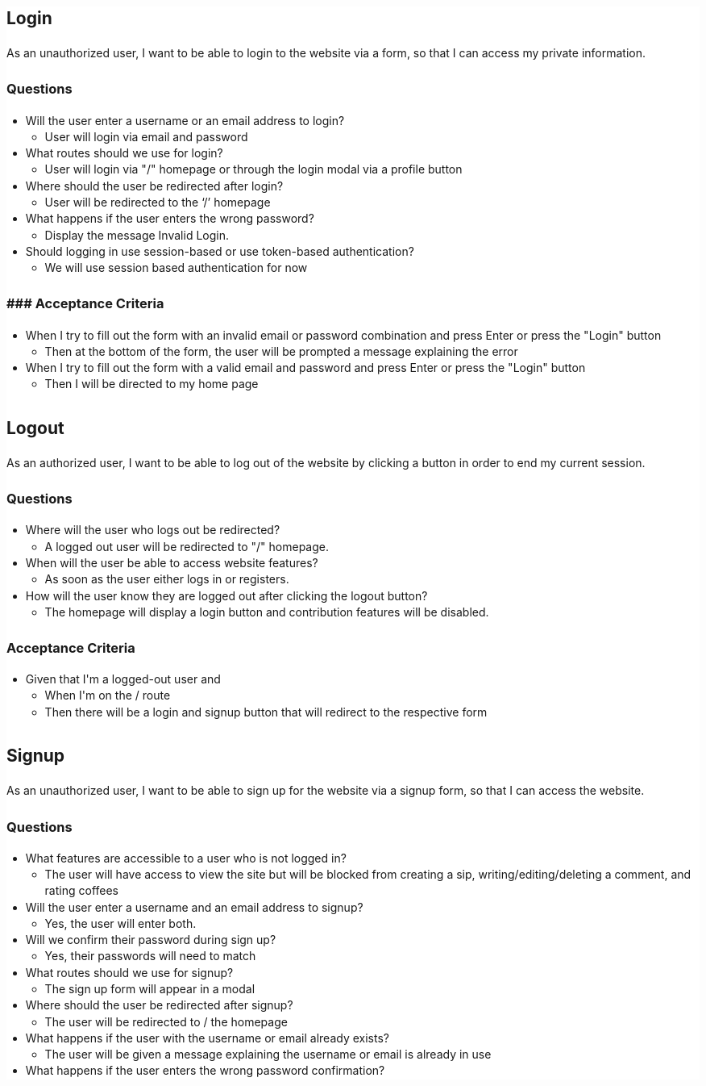 ## Login
As an unauthorized user, I want to be able to login to the website via a form, so that I can access my private information.

### Questions
* Will the user enter a username or an email address to login?
    * User will login via email and password
* What routes should we use for login?
    * User will login via "/" homepage or through the login modal via a profile button
* Where should the user be redirected after login?
    * User will be redirected to the ‘/’ homepage
* What happens if the user enters the wrong password?
    * Display the message Invalid Login.
* Should logging in use session-based or use token-based authentication?
    * We will use session based authentication for now

### ### Acceptance Criteria
* When I try to fill out the form with an invalid email or password combination and press Enter or press the "Login" button
    * Then at the bottom of the form, the user will be prompted a message explaining the error
* When I try to fill out the form with a valid email and password and press Enter or press the "Login" button
    * Then I will be directed to my home page

## Logout
As an authorized user, I want to be able to log out of the website by clicking a button in order to end my current session.

### Questions
* Where will the user who logs out be redirected?
    * A logged out user will be redirected to "/" homepage.
* When will the user be able to access website features?
    * As soon as the user either logs in or registers.
* How will the user know they are logged out after clicking the logout button?
    * The homepage will display a login button and contribution features will be disabled.

### Acceptance Criteria
* Given that I'm a logged-out user and
    * When I'm on the / route
    * Then there will be a login and signup button that will redirect to the respective form

## Signup
As an unauthorized user, I want to be able to sign up for the website via a signup form, so that I can access the website.

### Questions
* What features are accessible to a user who is not logged in?
    * The user will have access to view the site but will be blocked from creating a sip, writing/editing/deleting a comment, and rating coffees
* Will the user enter a username and an email address to signup?
    * Yes, the user will enter both.
* Will we confirm their password during sign up?
    * Yes, their passwords will need to match
* What routes should we use for signup?
    * The sign up form will appear in a modal
* Where should the user be redirected after signup?
    * The user will be redirected to / the homepage
* What happens if the user with the username or email already exists?
    * The user will be given a message explaining the username or email is already in use
* What happens if the user enters the wrong password confirmation?